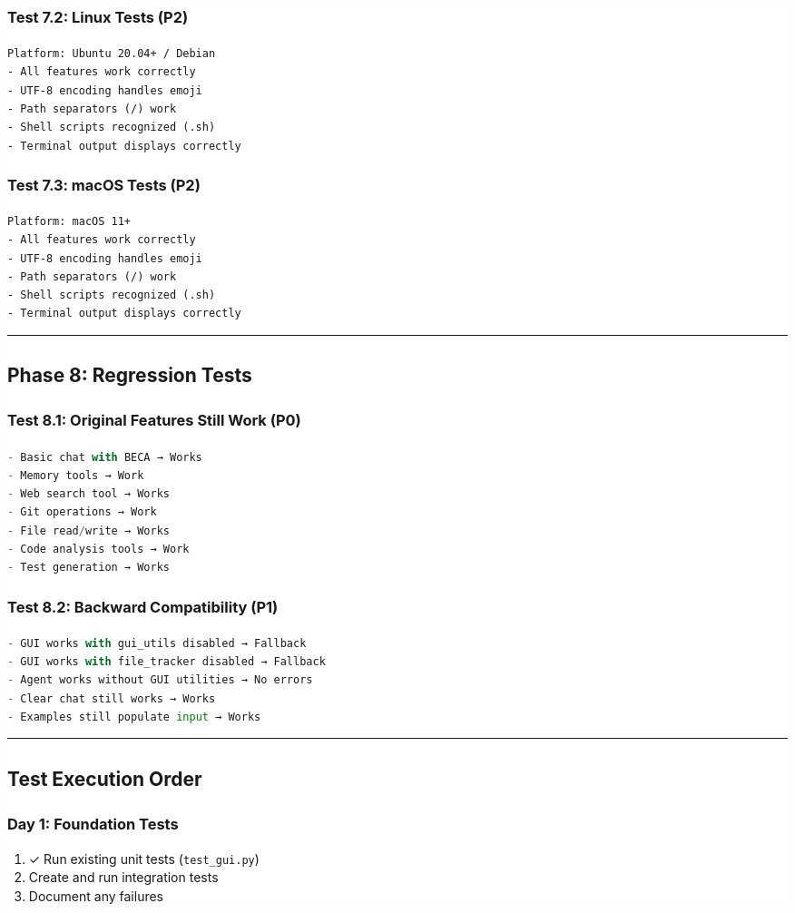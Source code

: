 ### Test 7.2: Linux Tests (P2)
```
Platform: Ubuntu 20.04+ / Debian
- All features work correctly
- UTF-8 encoding handles emoji
- Path separators (/) work
- Shell scripts recognized (.sh)
- Terminal output displays correctly
```

### Test 7.3: macOS Tests (P2)
```
Platform: macOS 11+
- All features work correctly
- UTF-8 encoding handles emoji
- Path separators (/) work
- Shell scripts recognized (.sh)
- Terminal output displays correctly
```

---

## Phase 8: Regression Tests

### Test 8.1: Original Features Still Work (P0)
```python
- Basic chat with BECA → Works
- Memory tools → Work
- Web search tool → Works
- Git operations → Work
- File read/write → Works
- Code analysis tools → Work
- Test generation → Works
```

### Test 8.2: Backward Compatibility (P1)
```python
- GUI works with gui_utils disabled → Fallback
- GUI works with file_tracker disabled → Fallback
- Agent works without GUI utilities → No errors
- Clear chat still works → Works
- Examples still populate input → Works
```

---

## Test Execution Order

### Day 1: Foundation Tests
1. ✓ Run existing unit tests (`test_gui.py`)
2. Create and run integration tests
3. Document any failures
